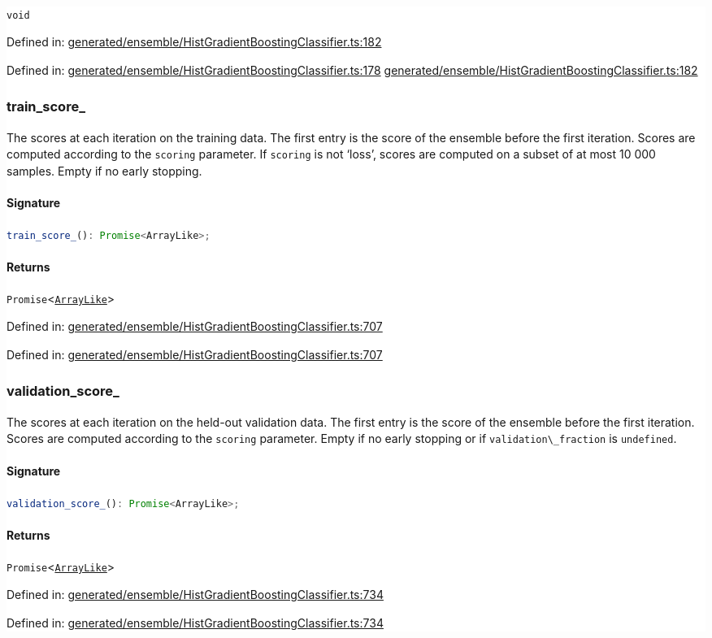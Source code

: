 `void`

Defined in:  [generated/ensemble/HistGradientBoostingClassifier.ts:182](https://github.com/transitive-bullshit/scikit-learn-ts/blob/2fdf83f/packages/sklearn/src/generated/ensemble/HistGradientBoostingClassifier.ts#L182)

Defined in:  [generated/ensemble/HistGradientBoostingClassifier.ts:178](https://github.com/transitive-bullshit/scikit-learn-ts/blob/2fdf83f/packages/sklearn/src/generated/ensemble/HistGradientBoostingClassifier.ts#L178) [generated/ensemble/HistGradientBoostingClassifier.ts:182](https://github.com/transitive-bullshit/scikit-learn-ts/blob/2fdf83f/packages/sklearn/src/generated/ensemble/HistGradientBoostingClassifier.ts#L182)

### train\_score\_

The scores at each iteration on the training data. The first entry is the score of the ensemble before the first iteration. Scores are computed according to the `scoring` parameter. If `scoring` is not ‘loss’, scores are computed on a subset of at most 10 000 samples. Empty if no early stopping.

#### Signature

```ts
train_score_(): Promise<ArrayLike>;
```

#### Returns

`Promise`\<[`ArrayLike`](../types/ArrayLike.md)\>

Defined in:  [generated/ensemble/HistGradientBoostingClassifier.ts:707](https://github.com/transitive-bullshit/scikit-learn-ts/blob/2fdf83f/packages/sklearn/src/generated/ensemble/HistGradientBoostingClassifier.ts#L707)

Defined in:  [generated/ensemble/HistGradientBoostingClassifier.ts:707](https://github.com/transitive-bullshit/scikit-learn-ts/blob/2fdf83f/packages/sklearn/src/generated/ensemble/HistGradientBoostingClassifier.ts#L707)

### validation\_score\_

The scores at each iteration on the held-out validation data. The first entry is the score of the ensemble before the first iteration. Scores are computed according to the `scoring` parameter. Empty if no early stopping or if `validation\_fraction` is `undefined`.

#### Signature

```ts
validation_score_(): Promise<ArrayLike>;
```

#### Returns

`Promise`\<[`ArrayLike`](../types/ArrayLike.md)\>

Defined in:  [generated/ensemble/HistGradientBoostingClassifier.ts:734](https://github.com/transitive-bullshit/scikit-learn-ts/blob/2fdf83f/packages/sklearn/src/generated/ensemble/HistGradientBoostingClassifier.ts#L734)

Defined in:  [generated/ensemble/HistGradientBoostingClassifier.ts:734](https://github.com/transitive-bullshit/scikit-learn-ts/blob/2fdf83f/packages/sklearn/src/generated/ensemble/HistGradientBoostingClassifier.ts#L734)
